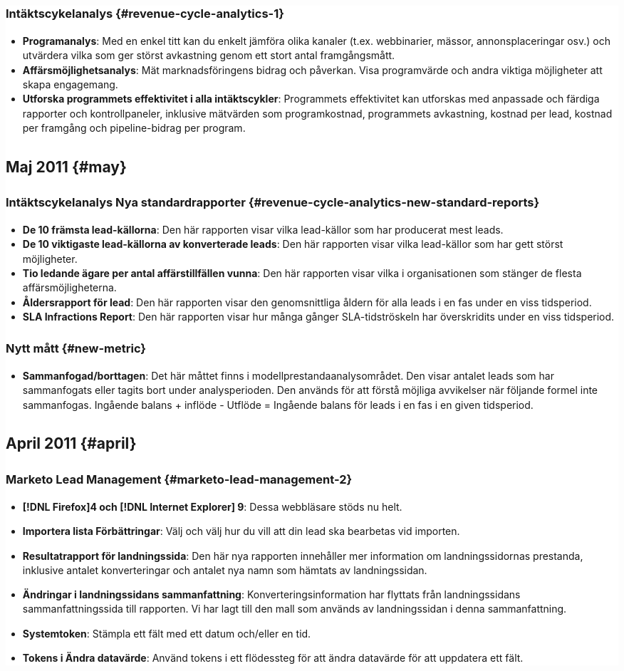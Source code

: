 ### Intäktscykelanalys {#revenue-cycle-analytics-1}

* **Programanalys**: Med en enkel titt kan du enkelt jämföra olika kanaler (t.ex. webbinarier, mässor, annonsplaceringar osv.) och utvärdera vilka som ger störst avkastning genom ett stort antal framgångsmått.
* **Affärsmöjlighetsanalys**: Mät marknadsföringens bidrag och påverkan. Visa programvärde och andra viktiga möjligheter att skapa engagemang.
* **Utforska programmets effektivitet i alla intäktscykler**: Programmets effektivitet kan utforskas med anpassade och färdiga rapporter och kontrollpaneler, inklusive mätvärden som programkostnad, programmets avkastning, kostnad per lead, kostnad per framgång och pipeline-bidrag per program.

## Maj 2011 {#may}

### Intäktscykelanalys Nya standardrapporter {#revenue-cycle-analytics-new-standard-reports}

* **De 10 främsta lead-källorna**: Den här rapporten visar vilka lead-källor som har producerat mest leads.
* **De 10 viktigaste lead-källorna av konverterade leads**: Den här rapporten visar vilka lead-källor som har gett störst möjligheter.
* **Tio ledande ägare per antal affärstillfällen vunna**: Den här rapporten visar vilka i organisationen som stänger de flesta affärsmöjligheterna.
* **Åldersrapport för lead**: Den här rapporten visar den genomsnittliga åldern för alla leads i en fas under en viss tidsperiod.
* **SLA Infractions Report**: Den här rapporten visar hur många gånger SLA-tidströskeln har överskridits under en viss tidsperiod.

### Nytt mått {#new-metric}

* **Sammanfogad/borttagen**: Det här måttet finns i modellprestandaanalysområdet. Den visar antalet leads som har sammanfogats eller tagits bort under analysperioden. Den används för att förstå möjliga avvikelser när följande formel inte sammanfogas. Ingående balans + inflöde - Utflöde = Ingående balans för leads i en fas i en given tidsperiod.

## April 2011 {#april}

### Marketo Lead Management {#marketo-lead-management-2}

* **[!DNL Firefox]4 och [!DNL Internet Explorer] 9**: Dessa webbläsare stöds nu helt.
* **Importera lista &#x200B;**&#x200B;**Förbättringar**: Välj och välj hur du vill att din lead ska bearbetas vid importen.

* **Resultatrapport för landningssida**: Den här nya rapporten innehåller mer information om landningssidornas prestanda, inklusive antalet konverteringar och antalet nya namn som hämtats av landningssidan.
* **Ändringar i landningssidans sammanfattning**: Konverteringsinformation har flyttats från landningssidans sammanfattningssida till rapporten. Vi har lagt till den mall som används av landningssidan i denna sammanfattning.
* **Systemtoken**: Stämpla ett fält med ett datum och/eller en tid.
* **Tokens i Ändra datavärde**: Använd tokens i ett flödessteg för att ändra datavärde för att uppdatera ett fält.
